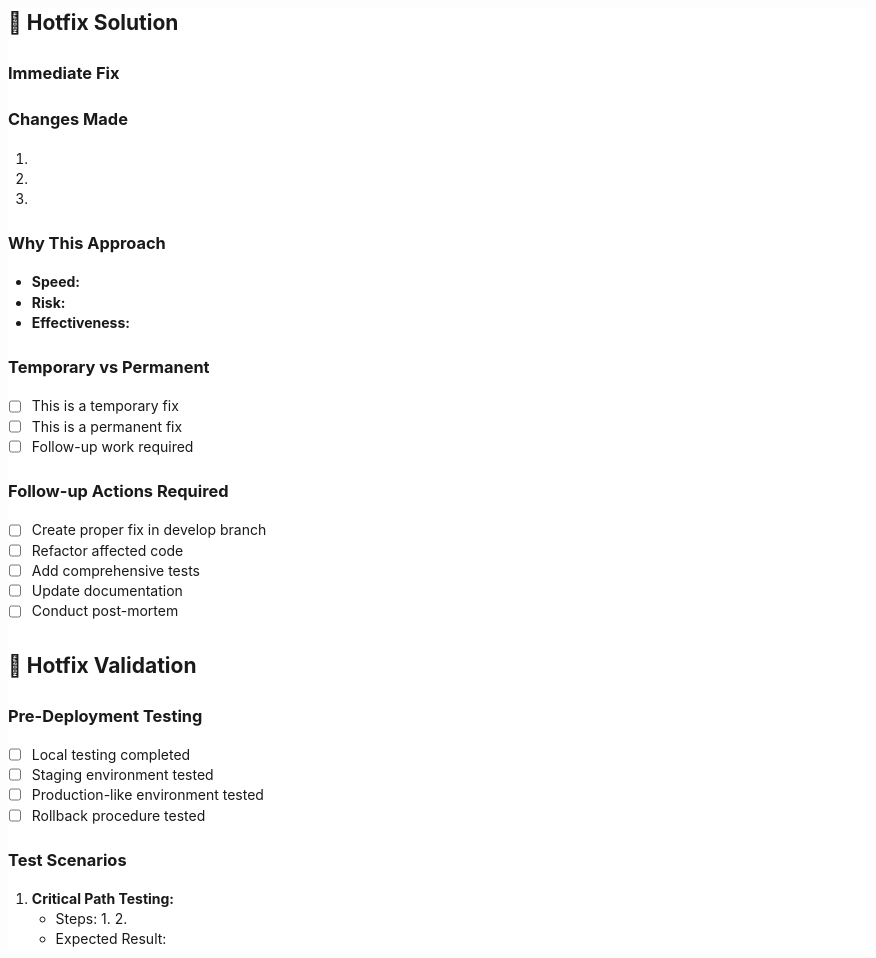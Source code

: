 ## 🔧 Hotfix Solution

### Immediate Fix



### Changes Made

1.
2.
3.

### Why This Approach



- **Speed:**
- **Risk:**
- **Effectiveness:**

### Temporary vs Permanent

- [ ] This is a temporary fix
- [ ] This is a permanent fix
- [ ] Follow-up work required

### Follow-up Actions Required



- [ ] Create proper fix in develop branch
- [ ] Refactor affected code
- [ ] Add comprehensive tests
- [ ] Update documentation
- [ ] Conduct post-mortem

## 🧪 Hotfix Validation

### Pre-Deployment Testing

- [ ] Local testing completed
- [ ] Staging environment tested
- [ ] Production-like environment tested
- [ ] Rollback procedure tested

### Test Scenarios

1. **Critical Path Testing:**
   - Steps:
     1.
     2.
   - Expected Result:
